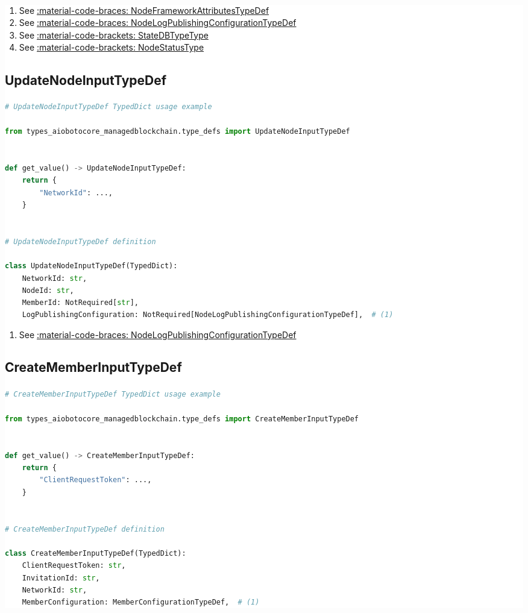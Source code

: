 1. See [:material-code-braces: NodeFrameworkAttributesTypeDef](./type_defs.md#nodeframeworkattributestypedef) 
2. See [:material-code-braces: NodeLogPublishingConfigurationTypeDef](./type_defs.md#nodelogpublishingconfigurationtypedef) 
3. See [:material-code-brackets: StateDBTypeType](./literals.md#statedbtypetype) 
4. See [:material-code-brackets: NodeStatusType](./literals.md#nodestatustype) 
## UpdateNodeInputTypeDef

```python
# UpdateNodeInputTypeDef TypedDict usage example

from types_aiobotocore_managedblockchain.type_defs import UpdateNodeInputTypeDef


def get_value() -> UpdateNodeInputTypeDef:
    return {
        "NetworkId": ...,
    }


# UpdateNodeInputTypeDef definition

class UpdateNodeInputTypeDef(TypedDict):
    NetworkId: str,
    NodeId: str,
    MemberId: NotRequired[str],
    LogPublishingConfiguration: NotRequired[NodeLogPublishingConfigurationTypeDef],  # (1)
```

1. See [:material-code-braces: NodeLogPublishingConfigurationTypeDef](./type_defs.md#nodelogpublishingconfigurationtypedef) 
## CreateMemberInputTypeDef

```python
# CreateMemberInputTypeDef TypedDict usage example

from types_aiobotocore_managedblockchain.type_defs import CreateMemberInputTypeDef


def get_value() -> CreateMemberInputTypeDef:
    return {
        "ClientRequestToken": ...,
    }


# CreateMemberInputTypeDef definition

class CreateMemberInputTypeDef(TypedDict):
    ClientRequestToken: str,
    InvitationId: str,
    NetworkId: str,
    MemberConfiguration: MemberConfigurationTypeDef,  # (1)
```

